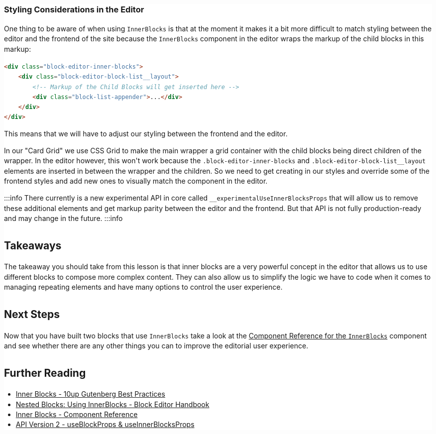 ### Styling Considerations in the Editor

One thing to be aware of when using `InnerBlocks` is that at the moment it makes it a bit more difficult to match styling between the editor and the frontend of the site because the `InnerBlocks` component in the editor wraps the markup of the child blocks in this markup:

```html title="Markup in the Editor"
<div class="block-editor-inner-blocks">
	<div class="block-editor-block-list__layout">
		<!-- Markup of the Child Blocks will get inserted here -->
		<div class="block-list-appender">...</div>
	</div>
</div>
```

This means that we will have to adjust our styling between the frontend and the editor.

In our "Card Grid" we use CSS Grid to make the main wrapper a grid container with the child blocks being direct children of the wrapper. In the editor however, this won't work because the `.block-editor-inner-blocks` and `.block-editor-block-list__layout` elements are inserted in between the wrapper and the children. So we need to get creating in our styles and override some of the frontend styles and add new ones to visually match the component in the editor.

:::info
There currently is a new experimental API in core called `__experimentalUseInnerBlocksProps` that will allow us to remove these additional elements and get markup parity between the editor and the frontend. But that API is not fully production-ready and may change in the future.
:::info

## Takeaways

The takeaway you should take from this lesson is that inner blocks are a very powerful concept in the editor that allows us to use different blocks to compose more complex content. They can also allow us to simplify the logic we have to code when it comes to managing repeating elements and have many options to control the user experience.

## Next Steps

Now that you have built two blocks that use `InnerBlocks` take a look at the [Component Reference for the `InnerBlocks`](https://github.com/WordPress/gutenberg/tree/trunk/packages/block-editor/src/components/inner-blocks#innerblocks) component and see whether there are any other things you can to improve the editorial user experience.

## Further Reading

- [Inner Blocks - 10up Gutenberg Best Practices](../reference/Blocks/inner-blocks)
- [Nested Blocks: Using InnerBlocks - Block Editor Handbook](https://developer.wordpress.org/block-editor/how-to-guides/block-tutorial/nested-blocks-inner-blocks/)
- [Inner Blocks - Component Reference](https://github.com/WordPress/gutenberg/tree/trunk/packages/block-editor/src/components/inner-blocks#innerblocks)
- [API Version 2 - useBlockProps & useInnerBlocksProps](https://internal.10up.com/blog/2021/06/23/a-quick-guide-for-gutenberg-api-version-2/)

